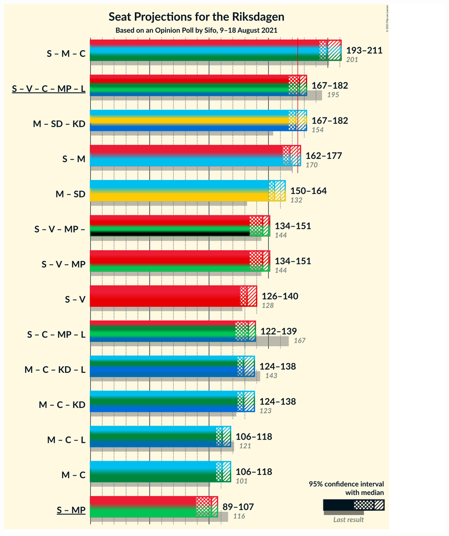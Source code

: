 ![Graph with coalitions seats not yet produced](2021-08-18-Sifo-coalitions-seats.png "Coalitions Seats")
